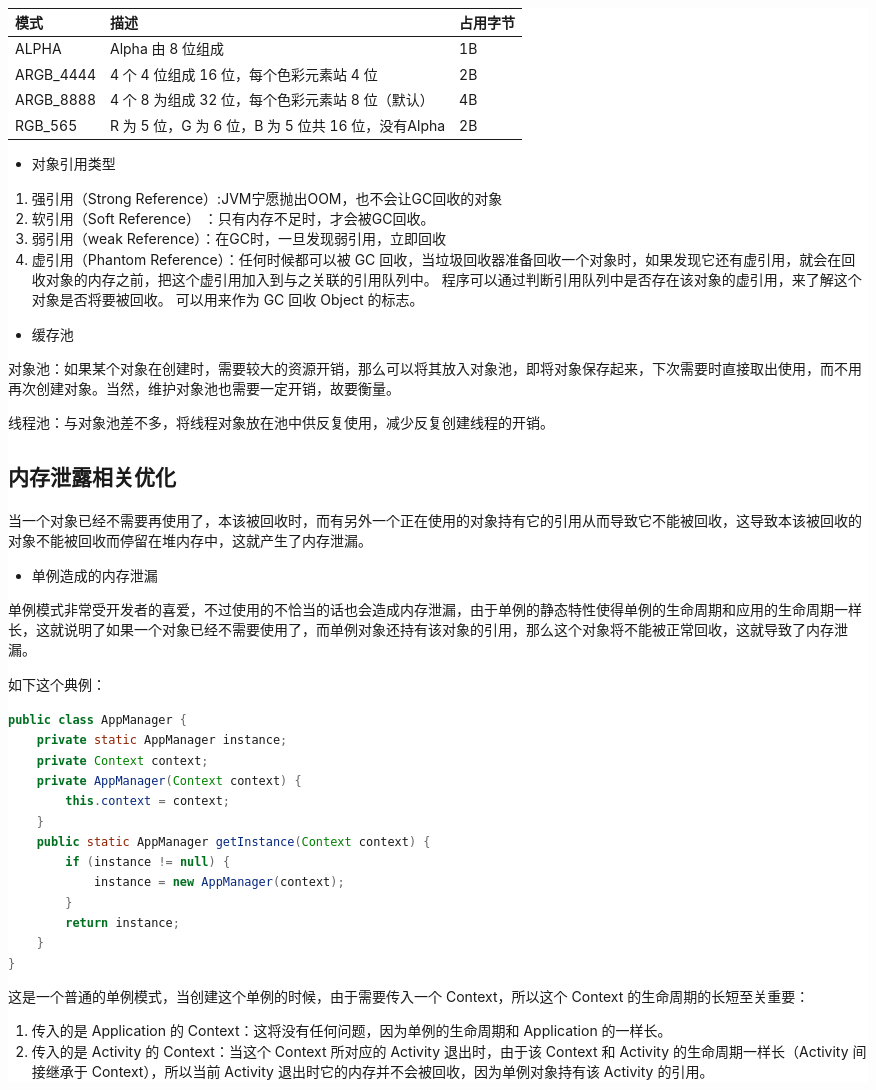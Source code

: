 | 模式		| 描述													| 占用字节 |
| :------	| :--------------------------------						| :------ |
| ALPHA		| Alpha 由 8 位组成										| 1B	  |
| ARGB_4444	| 4 个 4 位组成 16 位，每个色彩元素站 4 位					| 2B	  |
| ARGB_8888	| 4 个 8 为组成 32 位，每个色彩元素站 8 位（默认）			| 4B	  |
| RGB_565	| R 为 5 位，G 为 6 位，B 为 5 位共 16 位，没有Alpha		| 2B	  |


- 对象引用类型

1. 强引用（Strong Reference）:JVM宁愿抛出OOM，也不会让GC回收的对象 
2. 软引用（Soft Reference） ：只有内存不足时，才会被GC回收。 
3. 弱引用（weak Reference）：在GC时，一旦发现弱引用，立即回收 
4. 虚引用（Phantom Reference）：任何时候都可以被 GC 回收，当垃圾回收器准备回收一个对象时，如果发现它还有虚引用，就会在回收对象的内存之前，把这个虚引用加入到与之关联的引用队列中。 程序可以通过判断引用队列中是否存在该对象的虚引用，来了解这个对象是否将要被回收。 可以用来作为 GC 回收 Object 的标志。 

- 缓存池

对象池：如果某个对象在创建时，需要较大的资源开销，那么可以将其放入对象池，即将对象保存起来，下次需要时直接取出使用，而不用再次创建对象。当然，维护对象池也需要一定开销，故要衡量。

线程池：与对象池差不多，将线程对象放在池中供反复使用，减少反复创建线程的开销。

## 内存泄露相关优化

当一个对象已经不需要再使用了，本该被回收时，而有另外一个正在使用的对象持有它的引用从而导致它不能被回收，这导致本该被回收的对象不能被回收而停留在堆内存中，这就产生了内存泄漏。

- 单例造成的内存泄漏

单例模式非常受开发者的喜爱，不过使用的不恰当的话也会造成内存泄漏，由于单例的静态特性使得单例的生命周期和应用的生命周期一样长，这就说明了如果一个对象已经不需要使用了，而单例对象还持有该对象的引用，那么这个对象将不能被正常回收，这就导致了内存泄漏。

如下这个典例：

```Java
public class AppManager {
    private static AppManager instance;
    private Context context;
    private AppManager(Context context) {
        this.context = context;
    }
    public static AppManager getInstance(Context context) {
        if (instance != null) {
            instance = new AppManager(context);
        }
        return instance;
    }
}
```

这是一个普通的单例模式，当创建这个单例的时候，由于需要传入一个 Context，所以这个 Context 的生命周期的长短至关重要：

1. 传入的是 Application 的 Context：这将没有任何问题，因为单例的生命周期和 Application 的一样长。
2. 传入的是 Activity 的 Context：当这个 Context 所对应的 Activity 退出时，由于该 Context 和 Activity 的生命周期一样长（Activity 间接继承于 Context），所以当前 Activity 退出时它的内存并不会被回收，因为单例对象持有该 Activity 的引用。
